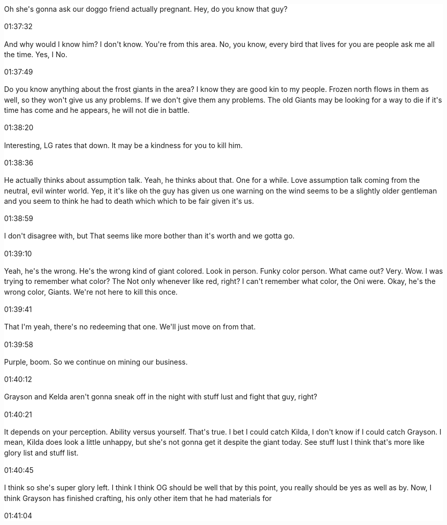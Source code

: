 Oh she's gonna ask our doggo friend actually pregnant. Hey, do you know that guy?

01:37:32

And why would I know him? I don't know. You're from this area. No, you know, every bird that lives for you are people ask me all the time. Yes, I No.

01:37:49

Do you know anything about the frost giants in the area? I know they are good kin to my people. Frozen north flows in them as well, so they won't give us any problems. If we don't give them any problems. The old Giants may be looking for a way to die if it's time has come and he appears, he will not die in battle.

01:38:20

Interesting, LG rates that down. It may be a kindness for you to kill him.

01:38:36

He actually thinks about assumption talk. Yeah, he thinks about that. One for a while. Love assumption talk coming from the neutral, evil winter world. Yep, it it's like oh the guy has given us one warning on the wind seems to be a slightly older gentleman and you seem to think he had to death which which to be fair given it's us.

01:38:59

I don't disagree with, but That seems like more bother than it's worth and we gotta go.

01:39:10

Yeah, he's the wrong. He's the wrong kind of giant colored. Look in person. Funky color person. What came out? Very. Wow. I was trying to remember what color? The Not only whenever like red, right? I can't remember what color, the Oni were. Okay, he's the wrong color, Giants. We're not here to kill this once.

01:39:41

That I'm yeah, there's no redeeming that one. We'll just move on from that.

01:39:58

Purple, boom. So we continue on mining our business.

01:40:12

Grayson and Kelda aren't gonna sneak off in the night with stuff lust and fight that guy, right?

01:40:21

It depends on your perception. Ability versus yourself. That's true. I bet I could catch Kilda, I don't know if I could catch Grayson. I mean, Kilda does look a little unhappy, but she's not gonna get it despite the giant today. See stuff lust I think that's more like glory list and stuff list.

01:40:45

I think so she's super glory left. I think I think OG should be well that by this point, you really should be yes as well as by. Now, I think Grayson has finished crafting, his only other item that he had materials for

01:41:04
